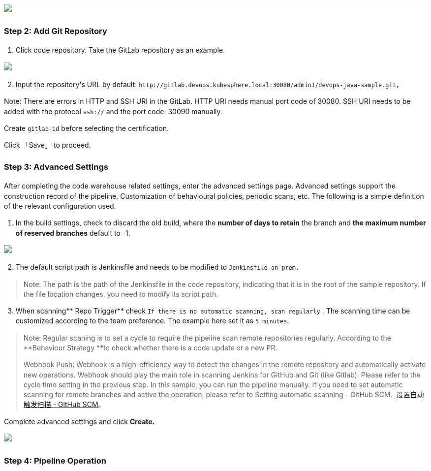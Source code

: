 ![](https://pek3b.qingstor.com/kubesphere-docs/png/20191018200519.png)

### Step 2: Add Git Repository

1. Click code repository. Take the GitLab repository as an example. 

![](https://pek3b.qingstor.com/kubesphere-docs/png/20191018200627.png)

2. Input the repository's URL by default: `http://gitlab.devops.kubesphere.local:30080/admin1/devops-java-sample.git`，

Note: There are errors in HTTP and SSH URI in the GitLab. HTTP URI needs manual port code of 30080. SSH URI needs to be added with the protocol `ssh://` and the port code: 30090 manually. 

Create `gitlab-id` before selecting the certification. 

Click 「Save」 to proceed. 

### Step 3: Advanced Settings

After completing the code warehouse related settings, enter the advanced settings page. Advanced settings support the construction record of the pipeline. Customization of behavioural policies, periodic scans, etc. The following is a simple definition of the relevant configuration used.

1. In the build settings, check to discard the old build, where the **number of days to retain** the branch and **the maximum number of reserved branches** default to -1.

![](https://pek3b.qingstor.com/kubesphere-docs/png/20191018201108.png)


2. The default script path is Jenkinsfile and needs to be modified to `Jenkinsfile-on-prem.`
> Note: The path is the path of the Jenkinsfile in the code repository, indicating that it is in the root of the sample repository. If the file location changes, you need to modify its script path.


3. When scanning** Repo Trigger** check `If there is no automatic scanning, scan regularly` . The scanning time can be customized according to the team preference. The example here set it as  `5 minutes`.

> Note: Regular scaning is to set a cycle to require the pipeline scan remote repositories regularly. According to the **Behaviour Strategy **to check whether there is a code update or a new PR.
> 
> Webhook Push:
> Webhook is a high-efficiency way to detect the changes in the remote repository and automatically activate new operations. Webhook should play the main role in scanning Jenkins for GitHub and Git (like Gitlab). Please refer to the cycle time setting in the previous step. In this sample, you can run the pipeline manually. If you need to set automatic scanning for remote branches and active the operation, please refer to Setting automatic scanning - GitHub SCM.  [设置自动触发扫描 - GitHub SCM](../../devops/auto-trigger)。


Complete advanced settings and click **Create.**

![](https://pek3b.qingstor.com/kubesphere-docs/png/20191018201244.png)

### Step 4: Pipeline Operation

